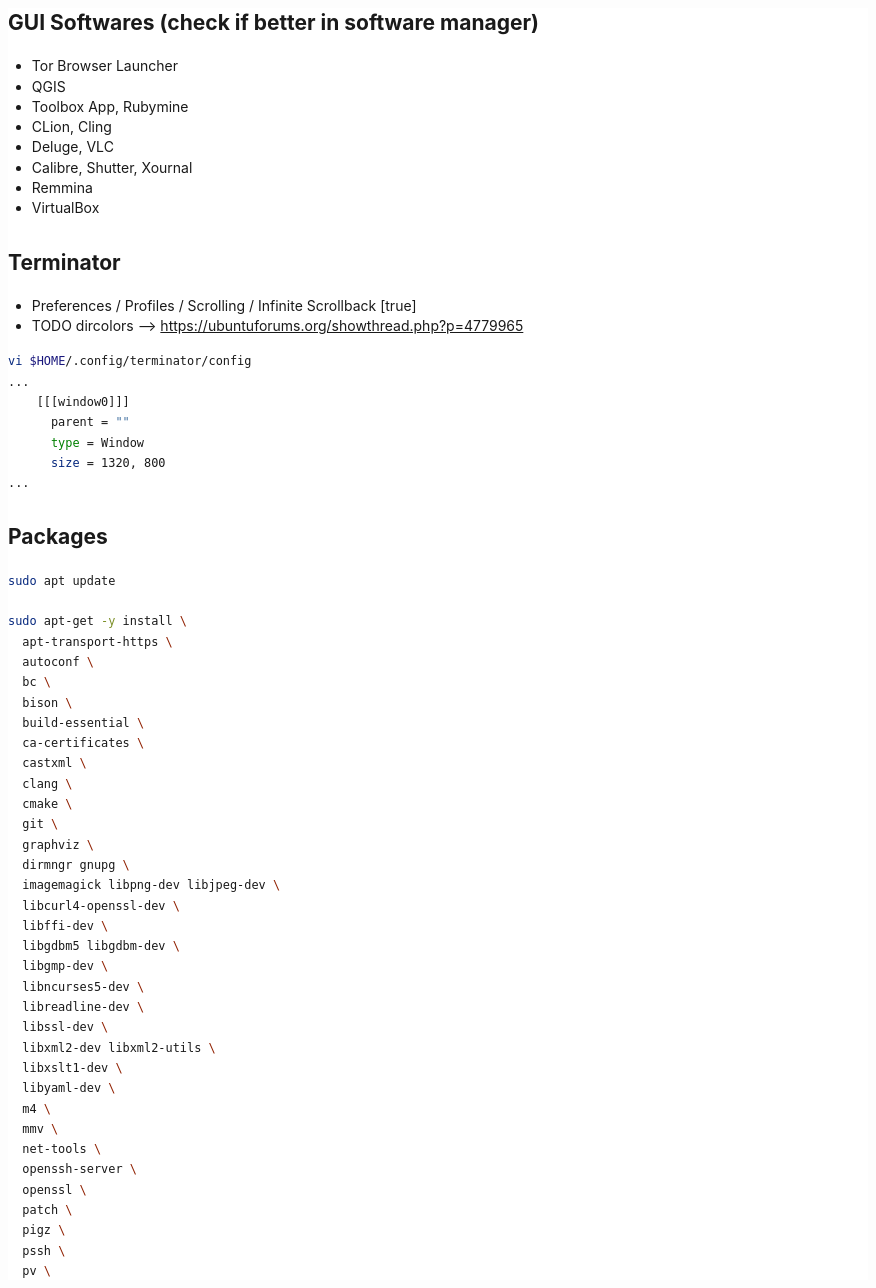 ## GUI Softwares (check if better in software manager)

- Tor Browser Launcher
- QGIS
- Toolbox App, Rubymine
- CLion, Cling
- Deluge, VLC
- Calibre, Shutter, Xournal
- Remmina
- VirtualBox

## Terminator

- Preferences / Profiles / Scrolling / Infinite Scrollback [true]
- TODO dircolors --> https://ubuntuforums.org/showthread.php?p=4779965

```bash
vi $HOME/.config/terminator/config
...
    [[[window0]]]
      parent = ""
      type = Window
      size = 1320, 800
...
```

## Packages

```bash
sudo apt update

sudo apt-get -y install \
  apt-transport-https \
  autoconf \
  bc \
  bison \
  build-essential \
  ca-certificates \
  castxml \
  clang \
  cmake \
  git \
  graphviz \
  dirmngr gnupg \
  imagemagick libpng-dev libjpeg-dev \
  libcurl4-openssl-dev \
  libffi-dev \
  libgdbm5 libgdbm-dev \
  libgmp-dev \
  libncurses5-dev \
  libreadline-dev \
  libssl-dev \
  libxml2-dev libxml2-utils \
  libxslt1-dev \
  libyaml-dev \
  m4 \
  mmv \
  net-tools \
  openssh-server \
  openssl \
  patch \
  pigz \
  pssh \
  pv \
```